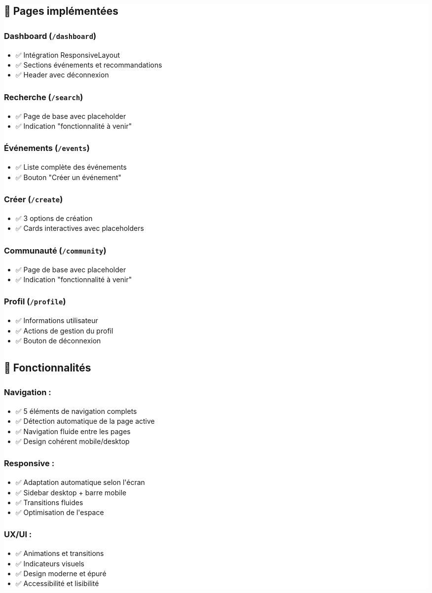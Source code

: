 ## 🚀 Pages implémentées

### **Dashboard** (`/dashboard`)
- ✅ Intégration ResponsiveLayout
- ✅ Sections événements et recommandations
- ✅ Header avec déconnexion

### **Recherche** (`/search`)
- ✅ Page de base avec placeholder
- ✅ Indication "fonctionnalité à venir"

### **Événements** (`/events`)
- ✅ Liste complète des événements
- ✅ Bouton "Créer un événement"

### **Créer** (`/create`)
- ✅ 3 options de création
- ✅ Cards interactives avec placeholders

### **Communauté** (`/community`)
- ✅ Page de base avec placeholder
- ✅ Indication "fonctionnalité à venir"

### **Profil** (`/profile`)
- ✅ Informations utilisateur
- ✅ Actions de gestion du profil
- ✅ Bouton de déconnexion

## 🎯 Fonctionnalités

### **Navigation :**
- ✅ 5 éléments de navigation complets
- ✅ Détection automatique de la page active
- ✅ Navigation fluide entre les pages
- ✅ Design cohérent mobile/desktop

### **Responsive :**
- ✅ Adaptation automatique selon l'écran
- ✅ Sidebar desktop + barre mobile
- ✅ Transitions fluides
- ✅ Optimisation de l'espace

### **UX/UI :**
- ✅ Animations et transitions
- ✅ Indicateurs visuels
- ✅ Design moderne et épuré
- ✅ Accessibilité et lisibilité
